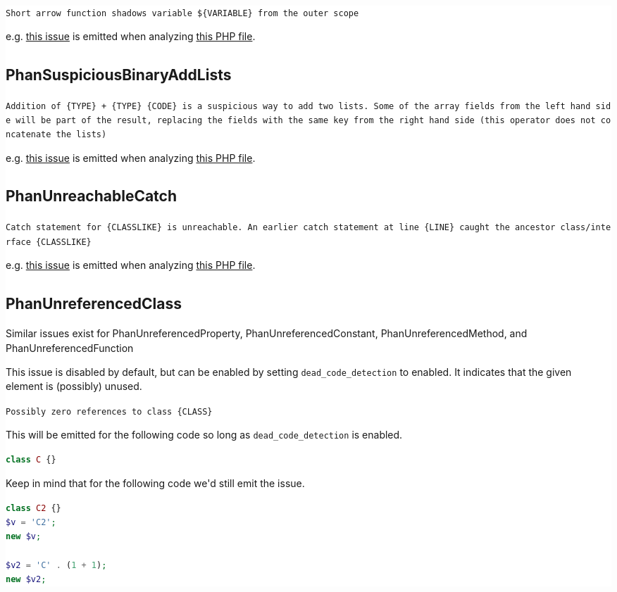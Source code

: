 ```
Short arrow function shadows variable ${VARIABLE} from the outer scope
```

e.g. [this issue](https://github.com/phan/phan/tree/2.7.0/tests/php74_files/expected/004_arrow_func_shadow.php.expected#L2) is emitted when analyzing [this PHP file](https://github.com/phan/phan/tree/2.7.0/tests/php74_files/src/004_arrow_func_shadow.php#L7).

## PhanSuspiciousBinaryAddLists

```
Addition of {TYPE} + {TYPE} {CODE} is a suspicious way to add two lists. Some of the array fields from the left hand side will be part of the result, replacing the fields with the same key from the right hand side (this operator does not concatenate the lists)
```

e.g. [this issue](https://github.com/phan/phan/tree/2.7.0/tests/files/expected/0838_globals_assign_op.php.expected#L1) is emitted when analyzing [this PHP file](https://github.com/phan/phan/tree/2.7.0/tests/files/src/0838_globals_assign_op.php#L4).

## PhanUnreachableCatch

```
Catch statement for {CLASSLIKE} is unreachable. An earlier catch statement at line {LINE} caught the ancestor class/interface {CLASSLIKE}
```

e.g. [this issue](https://github.com/phan/phan/tree/2.7.0/tests/files/expected/0462_unreachable_catch.php.expected#L1) is emitted when analyzing [this PHP file](https://github.com/phan/phan/tree/2.7.0/tests/files/src/0462_unreachable_catch.php#L9).

## PhanUnreferencedClass

Similar issues exist for PhanUnreferencedProperty, PhanUnreferencedConstant, PhanUnreferencedMethod, and PhanUnreferencedFunction

This issue is disabled by default, but can be enabled by setting `dead_code_detection` to enabled. It indicates that the given element is (possibly) unused.

```
Possibly zero references to class {CLASS}
```

This will be emitted for the following code so long as `dead_code_detection` is enabled.

```php
class C {}
```

Keep in mind that for the following code we'd still emit the issue.

```php
class C2 {}
$v = 'C2';
new $v;

$v2 = 'C' . (1 + 1);
new $v2;
```
